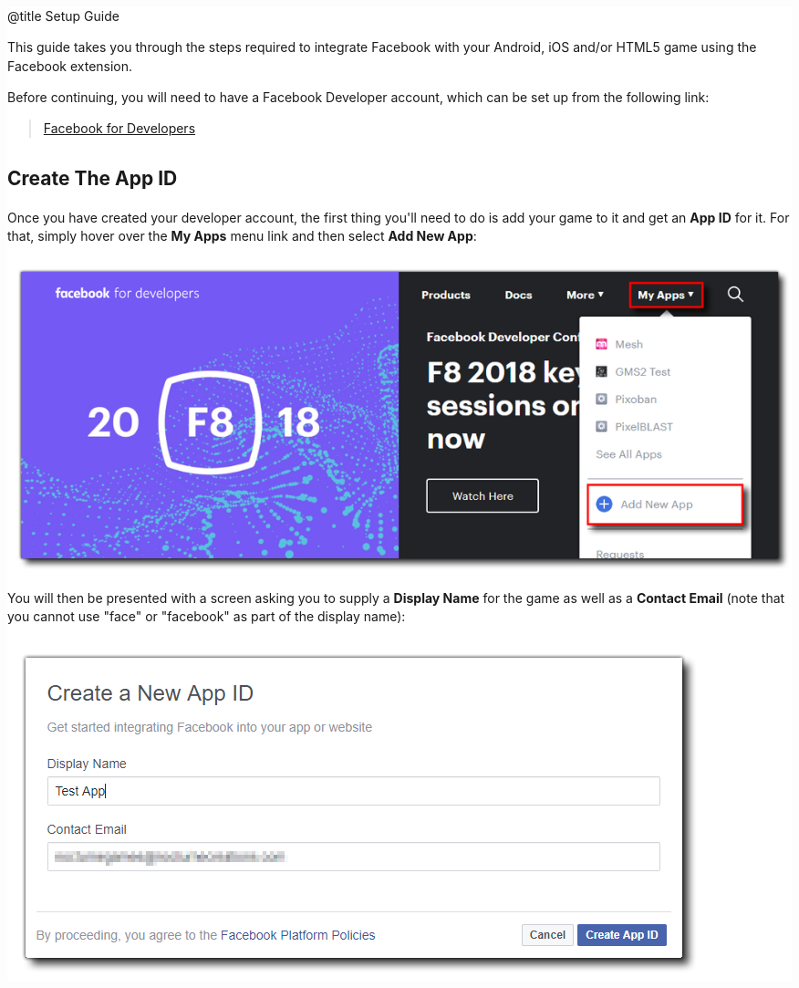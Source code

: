 @title Setup Guide

This guide takes you through the steps required to integrate Facebook with your Android, iOS and/or HTML5 game using the Facebook extension.

Before continuing, you will need to have a Facebook Developer account, which can be set up from the following link:

> [Facebook for Developers](https://developers.facebook.com/)

## Create The App ID

Once you have created your developer account, the first thing you'll need to do is add your game to it and get an **App ID** for it. For that, simply hover over the **My Apps** menu link and then select **Add New App**:

![FB_AddApp.png](assets/FB_AddApp.png)

You will then be presented with a screen asking you to supply a **Display Name** for the game as well as a **Contact Email** (note that you cannot use "face" or "facebook" as part of the display name):

![FB_AppIDCreate.png](assets/FB_AppIDCreate.png)
